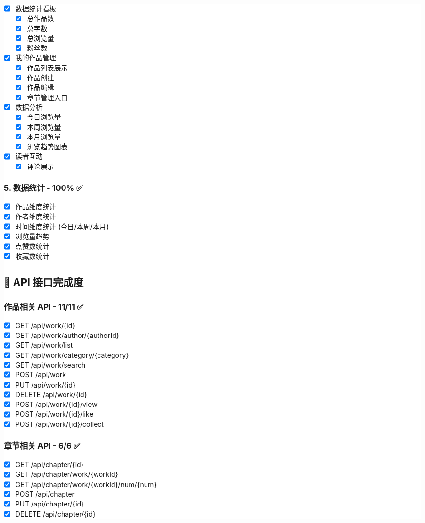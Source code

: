 - [x] 数据统计看板
  - [x] 总作品数
  - [x] 总字数
  - [x] 总浏览量
  - [x] 粉丝数
- [x] 我的作品管理
  - [x] 作品列表展示
  - [x] 作品创建
  - [x] 作品编辑
  - [x] 章节管理入口
- [x] 数据分析
  - [x] 今日浏览量
  - [x] 本周浏览量
  - [x] 本月浏览量
  - [x] 浏览趋势图表
- [x] 读者互动
  - [x] 评论展示

### 5. 数据统计 - 100% ✅

- [x] 作品维度统计
- [x] 作者维度统计
- [x] 时间维度统计 (今日/本周/本月)
- [x] 浏览量趋势
- [x] 点赞数统计
- [x] 收藏数统计

## 🎯 API 接口完成度

### 作品相关 API - 11/11 ✅

- [x] GET /api/work/{id}
- [x] GET /api/work/author/{authorId}
- [x] GET /api/work/list
- [x] GET /api/work/category/{category}
- [x] GET /api/work/search
- [x] POST /api/work
- [x] PUT /api/work/{id}
- [x] DELETE /api/work/{id}
- [x] POST /api/work/{id}/view
- [x] POST /api/work/{id}/like
- [x] POST /api/work/{id}/collect

### 章节相关 API - 6/6 ✅

- [x] GET /api/chapter/{id}
- [x] GET /api/chapter/work/{workId}
- [x] GET /api/chapter/work/{workId}/num/{num}
- [x] POST /api/chapter
- [x] PUT /api/chapter/{id}
- [x] DELETE /api/chapter/{id}
